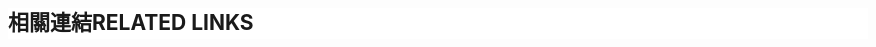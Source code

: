 ## <span data-ttu-id="6ac50-157">相關連結</span><span class="sxs-lookup"><span data-stu-id="6ac50-157">RELATED LINKS</span></span>

